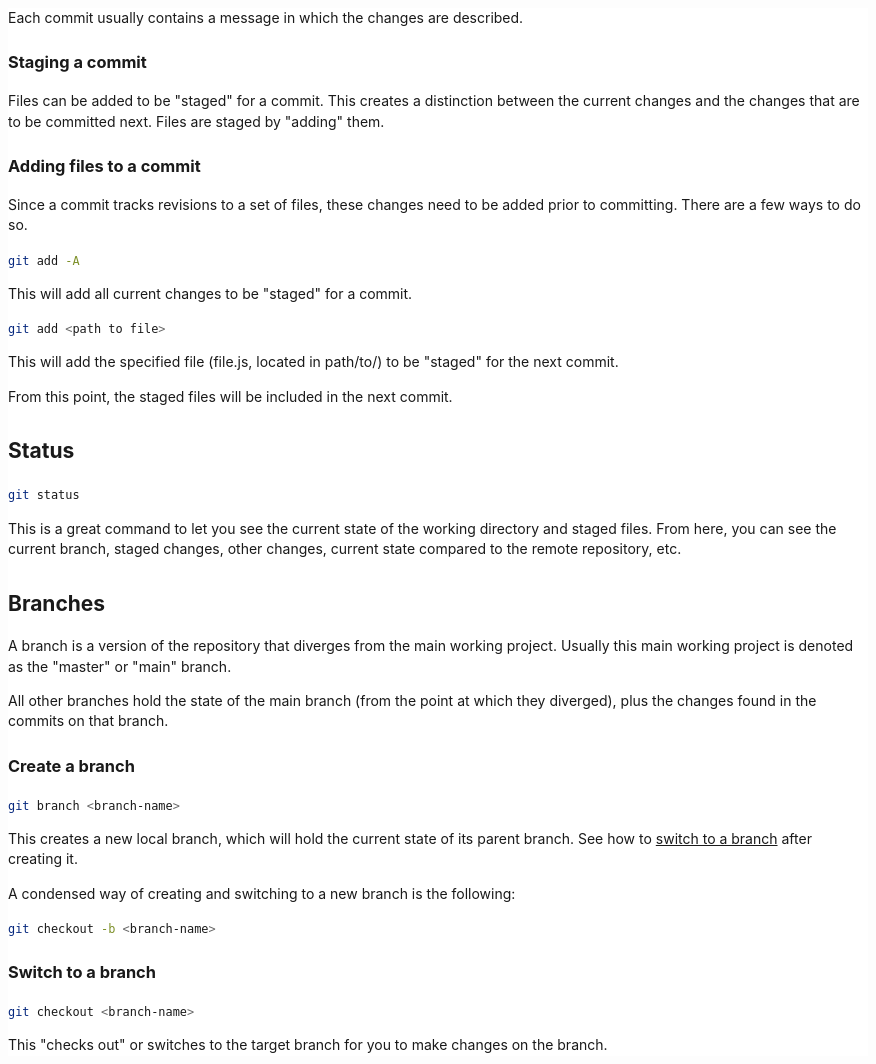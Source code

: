 Each commit usually contains a message in which the changes are described.

### Staging a commit
Files can be added to be "staged" for a commit. This creates a distinction between the current changes and the changes that are to be committed next. Files are staged by "adding" them.

### Adding files to a commit
Since a commit tracks revisions to a set of files, these changes need to be added prior to committing. There are a few ways to do so.
```bash
git add -A
```
This will add all current changes to be "staged" for a commit.
```bash
git add <path to file>
```
This will add the specified file (file.js, located in path/to/) to be "staged" for the next commit.

From this point, the staged files will be included in the next commit.

## Status
```bash
git status
```
This is a great command to let you see the current state of the working directory and staged files. From here, you can see the current branch, staged changes, other changes, current state compared to the remote repository, etc.

## Branches
A branch is a version of the repository that diverges from the main working project. Usually this main working project is denoted as the "master" or "main" branch.

All other branches hold the state of the main branch (from the point at which they diverged), plus the changes found in the commits on that branch.

### Create a branch
```bash
git branch <branch-name>
```
This creates a new local branch, which will hold the current state of its parent branch. See how to [switch to a branch](#switch-to-a-branch) after creating it.

A condensed way of creating and switching to a new branch is the following:
```bash
git checkout -b <branch-name>
```

### Switch to a branch
```bash
git checkout <branch-name>
```
This "checks out" or switches to the target branch for you to make changes on the branch.
